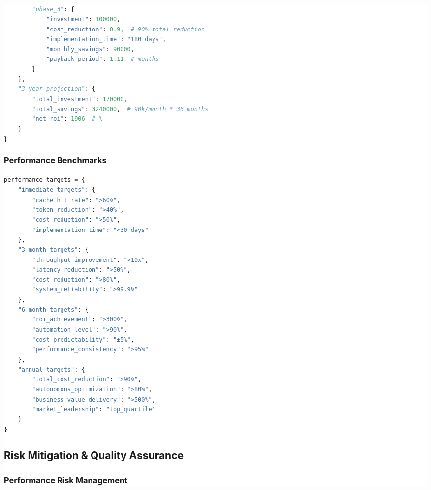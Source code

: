 ```python
        "phase_3": {
            "investment": 100000,
            "cost_reduction": 0.9,  # 90% total reduction
            "implementation_time": "180 days",
            "monthly_savings": 90000,
            "payback_period": 1.11  # months
        }
    },
    "3_year_projection": {
        "total_investment": 170000,
        "total_savings": 3240000,  # 90k/month * 36 months
        "net_roi": 1906  # %
    }
}
```

### Performance Benchmarks

```python
performance_targets = {
    "immediate_targets": {
        "cache_hit_rate": ">60%",
        "token_reduction": ">40%", 
        "cost_reduction": ">50%",
        "implementation_time": "<30 days"
    },
    "3_month_targets": {
        "throughput_improvement": ">10x",
        "latency_reduction": ">50%",
        "cost_reduction": ">80%",
        "system_reliability": ">99.9%"
    },
    "6_month_targets": {
        "roi_achievement": ">300%",
        "automation_level": ">90%",
        "cost_predictability": "±5%",
        "performance_consistency": ">95%"
    },
    "annual_targets": {
        "total_cost_reduction": ">90%",
        "autonomous_optimization": ">80%",
        "business_value_delivery": ">500%",
        "market_leadership": "top_quartile"
    }
}
```

## Risk Mitigation & Quality Assurance

### Performance Risk Management
